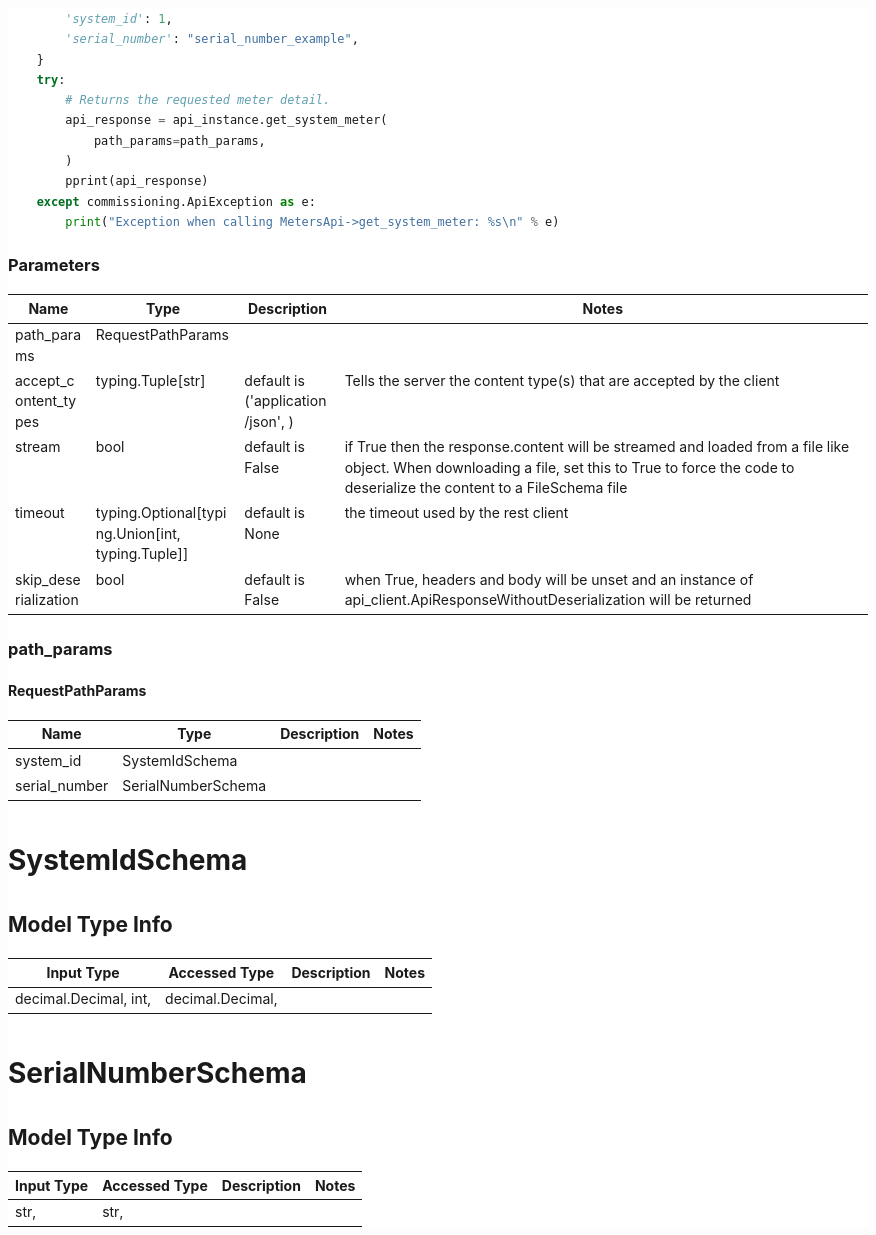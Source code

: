 ```python
        'system_id': 1,
        'serial_number': "serial_number_example",
    }
    try:
        # Returns the requested meter detail.
        api_response = api_instance.get_system_meter(
            path_params=path_params,
        )
        pprint(api_response)
    except commissioning.ApiException as e:
        print("Exception when calling MetersApi->get_system_meter: %s\n" % e)
```
### Parameters

Name | Type | Description  | Notes
------------- | ------------- | ------------- | -------------
path_params | RequestPathParams | |
accept_content_types | typing.Tuple[str] | default is ('application/json', ) | Tells the server the content type(s) that are accepted by the client
stream | bool | default is False | if True then the response.content will be streamed and loaded from a file like object. When downloading a file, set this to True to force the code to deserialize the content to a FileSchema file
timeout | typing.Optional[typing.Union[int, typing.Tuple]] | default is None | the timeout used by the rest client
skip_deserialization | bool | default is False | when True, headers and body will be unset and an instance of api_client.ApiResponseWithoutDeserialization will be returned

### path_params
#### RequestPathParams

Name | Type | Description  | Notes
------------- | ------------- | ------------- | -------------
system_id | SystemIdSchema | | 
serial_number | SerialNumberSchema | | 

# SystemIdSchema

## Model Type Info
Input Type | Accessed Type | Description | Notes
------------ | ------------- | ------------- | -------------
decimal.Decimal, int,  | decimal.Decimal,  |  | 

# SerialNumberSchema

## Model Type Info
Input Type | Accessed Type | Description | Notes
------------ | ------------- | ------------- | -------------
str,  | str,  |  | 
